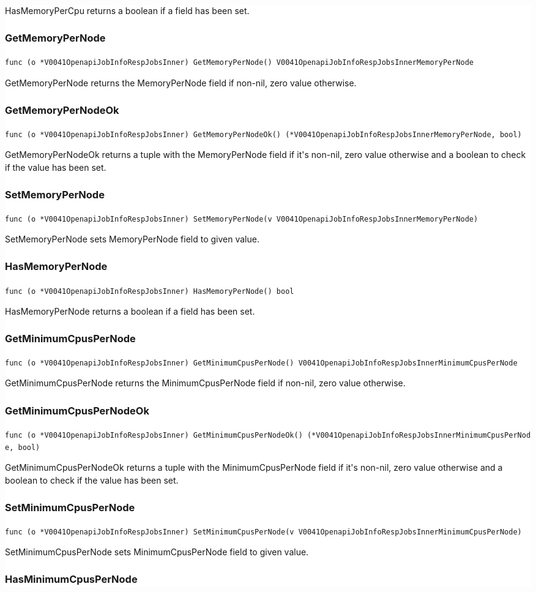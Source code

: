 HasMemoryPerCpu returns a boolean if a field has been set.

### GetMemoryPerNode

`func (o *V0041OpenapiJobInfoRespJobsInner) GetMemoryPerNode() V0041OpenapiJobInfoRespJobsInnerMemoryPerNode`

GetMemoryPerNode returns the MemoryPerNode field if non-nil, zero value otherwise.

### GetMemoryPerNodeOk

`func (o *V0041OpenapiJobInfoRespJobsInner) GetMemoryPerNodeOk() (*V0041OpenapiJobInfoRespJobsInnerMemoryPerNode, bool)`

GetMemoryPerNodeOk returns a tuple with the MemoryPerNode field if it's non-nil, zero value otherwise
and a boolean to check if the value has been set.

### SetMemoryPerNode

`func (o *V0041OpenapiJobInfoRespJobsInner) SetMemoryPerNode(v V0041OpenapiJobInfoRespJobsInnerMemoryPerNode)`

SetMemoryPerNode sets MemoryPerNode field to given value.

### HasMemoryPerNode

`func (o *V0041OpenapiJobInfoRespJobsInner) HasMemoryPerNode() bool`

HasMemoryPerNode returns a boolean if a field has been set.

### GetMinimumCpusPerNode

`func (o *V0041OpenapiJobInfoRespJobsInner) GetMinimumCpusPerNode() V0041OpenapiJobInfoRespJobsInnerMinimumCpusPerNode`

GetMinimumCpusPerNode returns the MinimumCpusPerNode field if non-nil, zero value otherwise.

### GetMinimumCpusPerNodeOk

`func (o *V0041OpenapiJobInfoRespJobsInner) GetMinimumCpusPerNodeOk() (*V0041OpenapiJobInfoRespJobsInnerMinimumCpusPerNode, bool)`

GetMinimumCpusPerNodeOk returns a tuple with the MinimumCpusPerNode field if it's non-nil, zero value otherwise
and a boolean to check if the value has been set.

### SetMinimumCpusPerNode

`func (o *V0041OpenapiJobInfoRespJobsInner) SetMinimumCpusPerNode(v V0041OpenapiJobInfoRespJobsInnerMinimumCpusPerNode)`

SetMinimumCpusPerNode sets MinimumCpusPerNode field to given value.

### HasMinimumCpusPerNode
